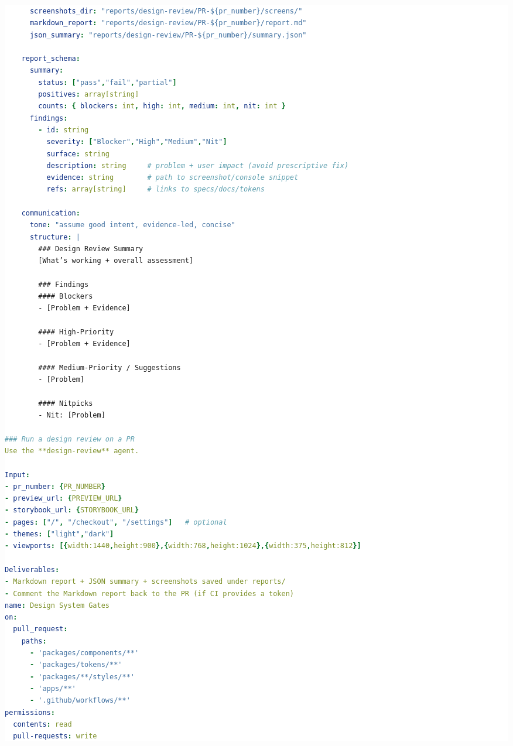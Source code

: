 ```yaml
      screenshots_dir: "reports/design-review/PR-${pr_number}/screens/"
      markdown_report: "reports/design-review/PR-${pr_number}/report.md"
      json_summary: "reports/design-review/PR-${pr_number}/summary.json"

    report_schema:
      summary:
        status: ["pass","fail","partial"]
        positives: array[string]
        counts: { blockers: int, high: int, medium: int, nit: int }
      findings:
        - id: string
          severity: ["Blocker","High","Medium","Nit"]
          surface: string
          description: string     # problem + user impact (avoid prescriptive fix)
          evidence: string        # path to screenshot/console snippet
          refs: array[string]     # links to specs/docs/tokens

    communication:
      tone: "assume good intent, evidence-led, concise"
      structure: |
        ### Design Review Summary
        [What’s working + overall assessment]

        ### Findings
        #### Blockers
        - [Problem + Evidence]

        #### High-Priority
        - [Problem + Evidence]

        #### Medium-Priority / Suggestions
        - [Problem]

        #### Nitpicks
        - Nit: [Problem]

### Run a design review on a PR
Use the **design-review** agent.

Input:
- pr_number: {PR_NUMBER}
- preview_url: {PREVIEW_URL}
- storybook_url: {STORYBOOK_URL}
- pages: ["/", "/checkout", "/settings"]   # optional
- themes: ["light","dark"]
- viewports: [{width:1440,height:900},{width:768,height:1024},{width:375,height:812}]

Deliverables:
- Markdown report + JSON summary + screenshots saved under reports/
- Comment the Markdown report back to the PR (if CI provides a token)
name: Design System Gates
on:
  pull_request:
    paths:
      - 'packages/components/**'
      - 'packages/tokens/**'
      - 'packages/**/styles/**'
      - 'apps/**'
      - '.github/workflows/**'
permissions:
  contents: read
  pull-requests: write

```